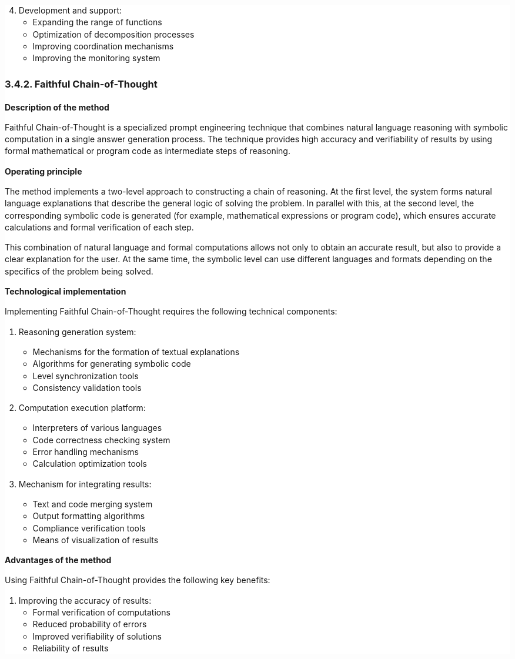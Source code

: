 4. Development and support:
   - Expanding the range of functions
   - Optimization of decomposition processes
   - Improving coordination mechanisms
   - Improving the monitoring system

### 3.4.2. Faithful Chain-of-Thought

**Description of the method**

Faithful Chain-of-Thought is a specialized prompt engineering technique that combines natural language reasoning with symbolic computation in a single answer generation process. The technique provides high accuracy and verifiability of results by using formal mathematical or program code as intermediate steps of reasoning.

**Operating principle**

The method implements a two-level approach to constructing a chain of reasoning. At the first level, the system forms natural language explanations that describe the general logic of solving the problem. In parallel with this, at the second level, the corresponding symbolic code is generated (for example, mathematical expressions or program code), which ensures accurate calculations and formal verification of each step.

This combination of natural language and formal computations allows not only to obtain an accurate result, but also to provide a clear explanation for the user. At the same time, the symbolic level can use different languages ​​and formats depending on the specifics of the problem being solved.

**Technological implementation**

Implementing Faithful Chain-of-Thought requires the following technical components:

1. Reasoning generation system:
   - Mechanisms for the formation of textual explanations
   - Algorithms for generating symbolic code
   - Level synchronization tools
   - Consistency validation tools

2. Computation execution platform:
   - Interpreters of various languages
   - Code correctness checking system
   - Error handling mechanisms
   - Calculation optimization tools

3. Mechanism for integrating results:
   - Text and code merging system
   - Output formatting algorithms
   - Compliance verification tools
   - Means of visualization of results

**Advantages of the method**

Using Faithful Chain-of-Thought provides the following key benefits:

1. Improving the accuracy of results:
   - Formal verification of computations
   - Reduced probability of errors
   - Improved verifiability of solutions
   - Reliability of results
